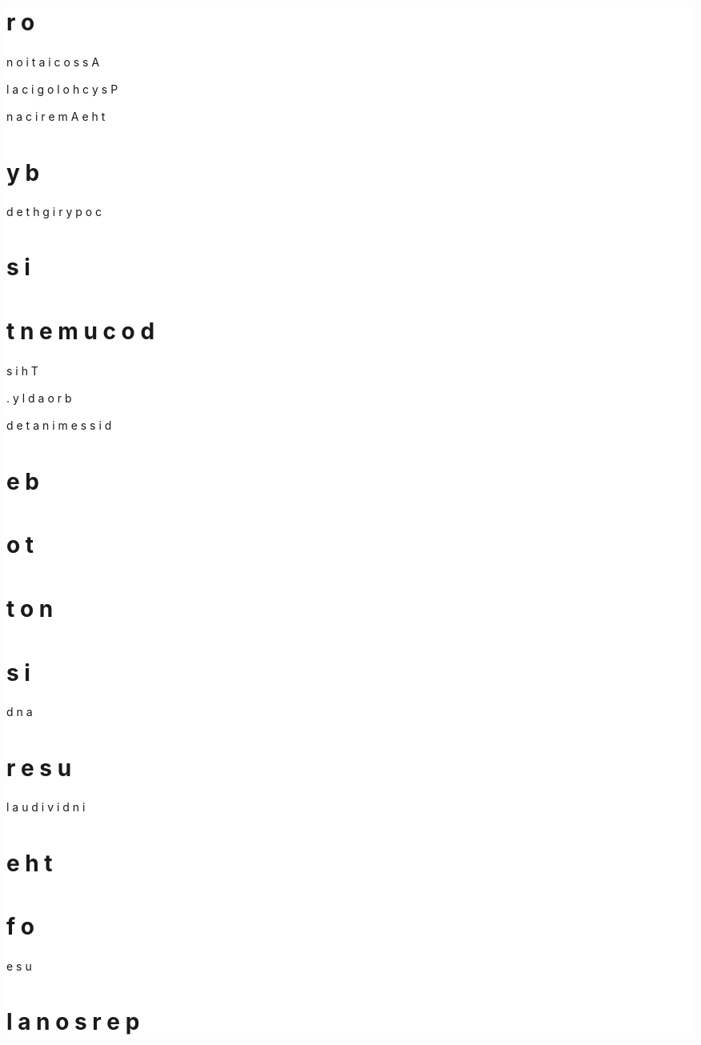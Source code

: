 # r o

n o i t a i c o s s A

l a c i g o l o h c y s P

n a c i r e m A e h t

# y b

d e t h g i r y p o c

# s i

# t n e m u c o d

s i h T

. y l d a o r b

d e t a n i m e s s i d

# e b

# o t

# t o n

# s i

d n a

# r e s u

l a u d i v i d n i

# e h t

# f o

e s u

# l a n o s r e p
